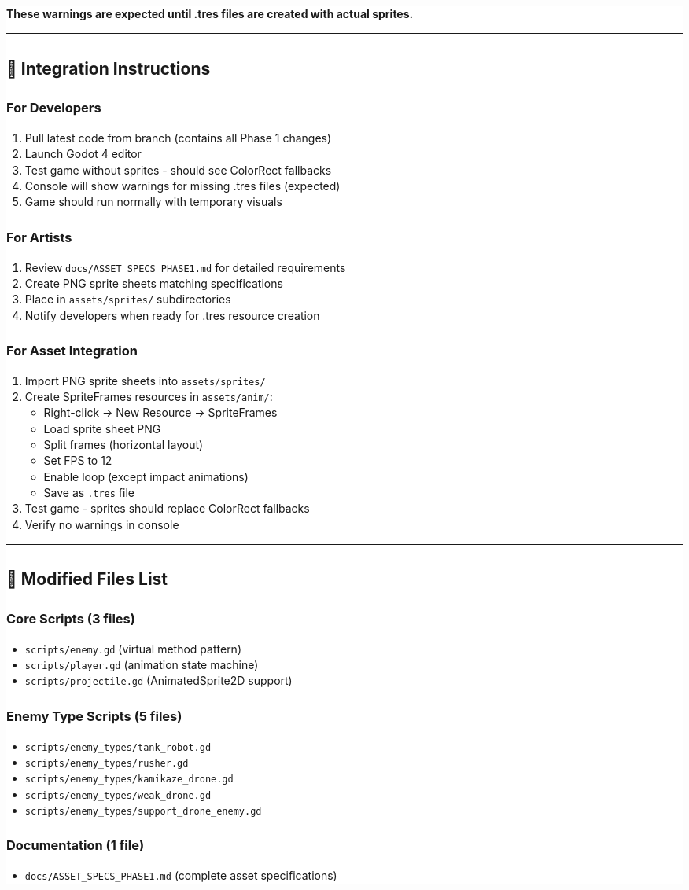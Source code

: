 **These warnings are expected until .tres files are created with actual sprites.**

---

## 🔧 Integration Instructions

### For Developers
1. Pull latest code from branch (contains all Phase 1 changes)
2. Launch Godot 4 editor
3. Test game without sprites - should see ColorRect fallbacks
4. Console will show warnings for missing .tres files (expected)
5. Game should run normally with temporary visuals

### For Artists
1. Review `docs/ASSET_SPECS_PHASE1.md` for detailed requirements
2. Create PNG sprite sheets matching specifications
3. Place in `assets/sprites/` subdirectories
4. Notify developers when ready for .tres resource creation

### For Asset Integration
1. Import PNG sprite sheets into `assets/sprites/`
2. Create SpriteFrames resources in `assets/anim/`:
   - Right-click → New Resource → SpriteFrames
   - Load sprite sheet PNG
   - Split frames (horizontal layout)
   - Set FPS to 12
   - Enable loop (except impact animations)
   - Save as `.tres` file
3. Test game - sprites should replace ColorRect fallbacks
4. Verify no warnings in console

---

## 📁 Modified Files List

### Core Scripts (3 files)
- `scripts/enemy.gd` (virtual method pattern)
- `scripts/player.gd` (animation state machine)
- `scripts/projectile.gd` (AnimatedSprite2D support)

### Enemy Type Scripts (5 files)
- `scripts/enemy_types/tank_robot.gd`
- `scripts/enemy_types/rusher.gd`
- `scripts/enemy_types/kamikaze_drone.gd`
- `scripts/enemy_types/weak_drone.gd`
- `scripts/enemy_types/support_drone_enemy.gd`

### Documentation (1 file)
- `docs/ASSET_SPECS_PHASE1.md` (complete asset specifications)
